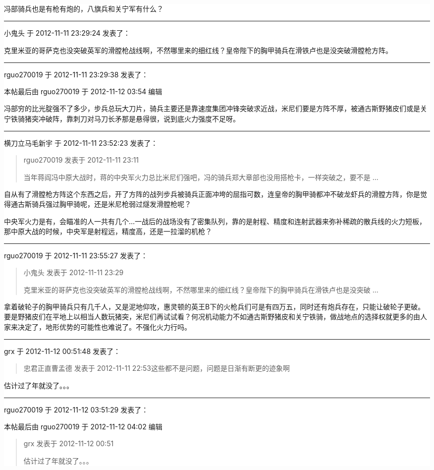 

冯部骑兵也是有枪有炮的，八旗兵和关宁军有什么？

---------

小鬼头 于 2012-11-11 23:29:24 发表了：

克里米亚的哥萨克也没突破英军的滑膛枪战线啊，不然哪里来的细红线？皇帝陛下的胸甲骑兵在滑铁卢也是没突破滑膛枪方阵。

---------

rguo270019 于 2012-11-11 23:29:38 发表了：

本帖最后由 rguo270019 于 2012-11-12 03:54 编辑 

冯部穷的比光腚强不了多少，步兵总玩大刀片，骑兵主要还是靠速度集团冲锋突破求近战，米尼们要是方阵不厚，被通古斯野猪皮们或是关宁铁骑猪突冲破阵，靠刺刀对马刀长矛那是悬得很，说到底火力强度不足呀。

---------

横刀立马毛新宇 于 2012-11-11 23:52:23 发表了：

> rguo270019 发表于 2012-11-11 23:11
> 
> 当年蒋阎冯中原大战时，蒋的中央军火力总比米尼们强吧，冯的骑兵郑大章部也没用搭枪卡，一样突破之，要不是 ...



自从有了滑膛枪方阵这个东西之后，开了方阵的战列步兵被骑兵正面冲垮的屈指可数，连皇帝的胸甲骑都冲不破龙虾兵的滑膛方阵，你是觉得通古斯骑兵强过胸甲骑呢，还是米尼枪弱过燧发滑膛枪呢？

中央军火力是有，会瞄准的人一共有几个...一战后的战场没有了密集队列，靠的是射程、精度和连射武器来弥补稀疏的散兵线的火力短板，那中原大战的时候，中央军是射程远，精度高，还是一拉溜的机枪？

---------

rguo270019 于 2012-11-11 23:55:27 发表了：

> 小鬼头 发表于 2012-11-11 23:29
> 
> 克里米亚的哥萨克也没突破英军的滑膛枪战线啊，不然哪里来的细红线？皇帝陛下的胸甲骑兵在滑铁卢也是没突破 ...



拿着破轮子的胸甲骑兵只有几千人，又是泥地仰攻，惠灵顿的英王B下的火枪兵们可是有四万五，同时还有炮兵存在，只能让破轮子更破。要是野猪皮们在平地上以相当人数玩猪突，米尼们再试试看？何况机动能力不如通古斯野猪皮和关宁铁骑，做战地点的选择权就更多的由人家来决定了，地形优势的可能性也难说了。不强化火力行吗。

---------

grx 于 2012-11-12 00:51:48 发表了：

> 忠君正直曹孟德 发表于 2012-11-11 22:53这些都不是问题，问题是日渐有断更的迹象啊



估计过了年就没了。。。

---------

rguo270019 于 2012-11-12 03:51:29 发表了：

本帖最后由 rguo270019 于 2012-11-12 04:02 编辑 


> 
> grx 发表于 2012-11-12 00:51
> 
> 估计过了年就没了。。。
